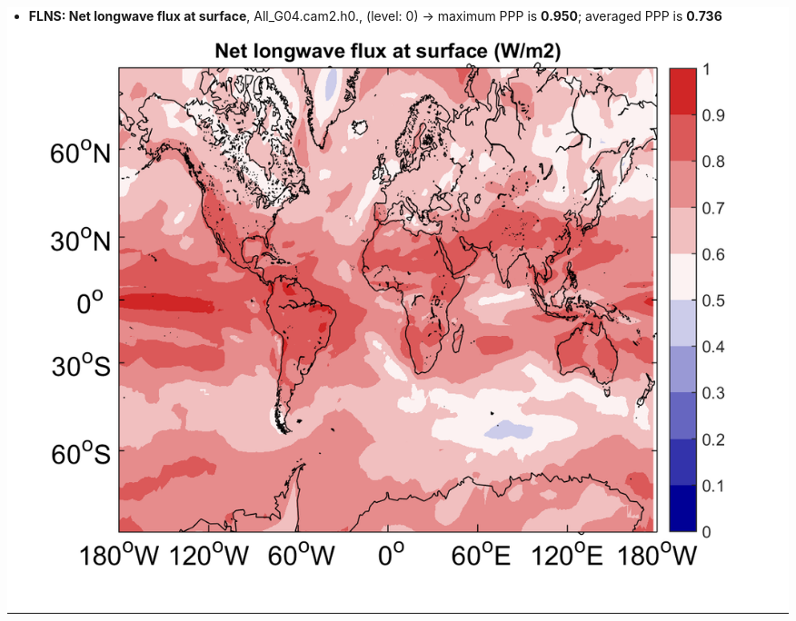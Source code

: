   * __FLNS: Net longwave flux at surface__, All_G04.cam2.h0., (level: 0) -> maximum PPP is __0.950__; averaged PPP is __0.736__  ![](../../figures/n03d_AMIP/PPP_atm/PPP_All_G04.cam2.h0.FLNS.png)
 
------ 
 